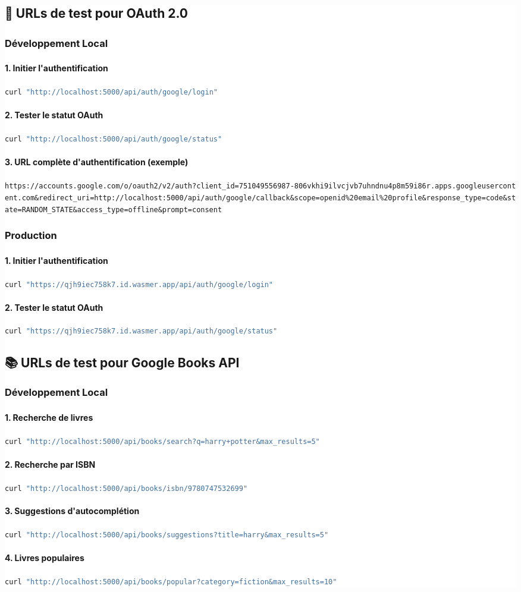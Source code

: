 ## 🧪 **URLs de test pour OAuth 2.0**

### **Développement Local**

#### **1. Initier l'authentification**
```bash
curl "http://localhost:5000/api/auth/google/login"
```

#### **2. Tester le statut OAuth**
```bash
curl "http://localhost:5000/api/auth/google/status"
```

#### **3. URL complète d'authentification (exemple)**
```
https://accounts.google.com/o/oauth2/v2/auth?client_id=751049556987-806vkhi9ilvcjvb7uhndnu4p8m59i86r.apps.googleusercontent.com&redirect_uri=http://localhost:5000/api/auth/google/callback&scope=openid%20email%20profile&response_type=code&state=RANDOM_STATE&access_type=offline&prompt=consent
```

### **Production**

#### **1. Initier l'authentification**
```bash
curl "https://qjh9iec758k7.id.wasmer.app/api/auth/google/login"
```

#### **2. Tester le statut OAuth**
```bash
curl "https://qjh9iec758k7.id.wasmer.app/api/auth/google/status"
```

## 📚 **URLs de test pour Google Books API**

### **Développement Local**

#### **1. Recherche de livres**
```bash
curl "http://localhost:5000/api/books/search?q=harry+potter&max_results=5"
```

#### **2. Recherche par ISBN**
```bash
curl "http://localhost:5000/api/books/isbn/9780747532699"
```

#### **3. Suggestions d'autocomplétion**
```bash
curl "http://localhost:5000/api/books/suggestions?title=harry&max_results=5"
```

#### **4. Livres populaires**
```bash
curl "http://localhost:5000/api/books/popular?category=fiction&max_results=10"
```
